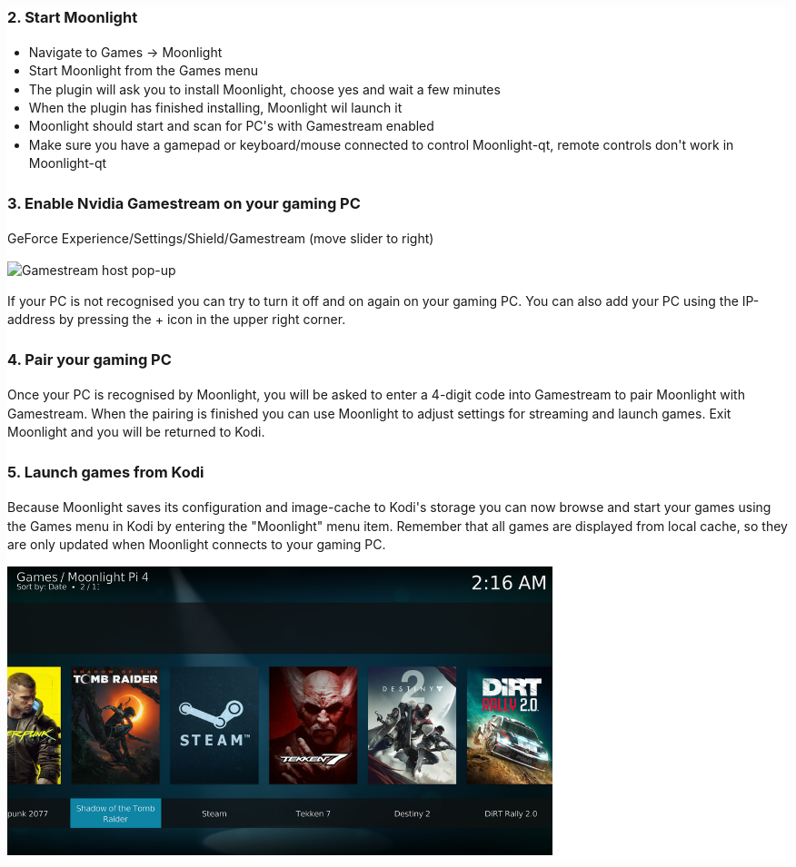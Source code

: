    
### 2. Start Moonlight 
- Navigate to Games -> Moonlight
- Start Moonlight from the Games menu
- The plugin will ask you to install Moonlight, choose yes and wait a few minutes
- When the plugin has finished installing, Moonlight wil launch it
- Moonlight should start and scan for PC's with Gamestream enabled
- Make sure you have a gamepad or keyboard/mouse connected to control Moonlight-qt, remote controls don't work in Moonlight-qt


### 3. Enable Nvidia Gamestream on your gaming PC

GeForce Experience/Settings/Shield/Gamestream (move slider to right)

![Gamestream host pop-up](https://raw.githubusercontent.com/wiki/moonlight-stream/moonlight-docs/images/gfe-gamestream-enable-small.png)

If your PC is not recognised you can try to turn it off and on again on your gaming PC. You can also add your PC using the IP-address by pressing the + icon in the upper right corner.

### 4. Pair your gaming PC
Once your PC is recognised by Moonlight, you will be asked to enter a 4-digit code into Gamestream to pair Moonlight with Gamestream.
When the pairing is finished you can use Moonlight to adjust settings for streaming and launch games. Exit Moonlight and you will be returned to Kodi.

### 5. Launch games from Kodi
Because Moonlight saves its configuration and image-cache to Kodi's storage you can now browse and start your games using the Games menu in Kodi by entering the "Moonlight" menu item. 
Remember that all games are displayed from local cache, so they are only updated when Moonlight connects to your gaming PC.

<img src="resources/screenshot-01.jpg" width="600">
